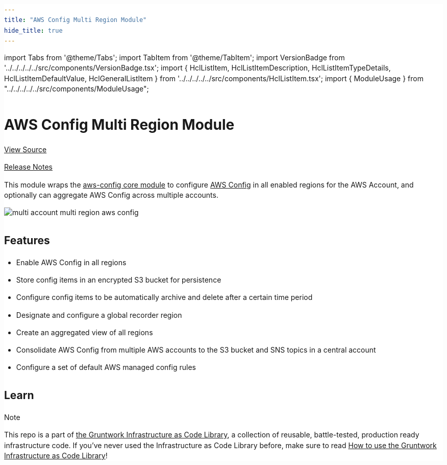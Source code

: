 ```yaml
---
title: "AWS Config Multi Region Module"
hide_title: true
---
```


import Tabs from '@theme/Tabs';
import TabItem from '@theme/TabItem';
import VersionBadge from '../../../../../src/components/VersionBadge.tsx';
import { HclListItem, HclListItemDescription, HclListItemTypeDetails, HclListItemDefaultValue, HclGeneralListItem } from '../../../../../src/components/HclListItem.tsx';
import { ModuleUsage } from "../../../../../src/components/ModuleUsage";

<VersionBadge repoTitle="Security Modules" version="0.68.2" lastModifiedVersion="0.66.0"/>

# AWS Config Multi Region Module

<a href="https://github.com/gruntwork-io/terraform-aws-security/tree/v0.68.2/modules/aws-config-multi-region" className="link-button" title="View the source code for this module in GitHub.">View Source</a>

<a href="https://github.com/gruntwork-io/terraform-aws-security/releases/tag/v0.66.0" className="link-button" title="Release notes for only versions which impacted this module.">Release Notes</a>

This module wraps the [aws-config core module](https://github.com/gruntwork-io/terraform-aws-security/tree/v0.68.2/modules/aws-config/README.md) to configure [AWS Config](https://aws.amazon.com/config/) in all enabled regions for the AWS Account, and optionally can aggregate AWS Config across multiple accounts.

![multi account multi region aws config](/img/reference/modules/terraform-aws-security/aws-config-multi-region/multi-account-multi-region-aws-config.png)

## Features

*   Enable AWS Config in all regions

*   Store config items in an encrypted S3 bucket for persistence

*   Configure config items to be automatically archive and delete after a certain time period

*   Designate and configure a global recorder region

*   Create an aggregated view of all regions

*   Consolidate AWS Config from multiple AWS accounts to the S3 bucket and SNS topics in a central account

*   Configure a set of default AWS managed config rules

## Learn

Note

This repo is a part of [the Gruntwork Infrastructure as Code Library](https://gruntwork.io/infrastructure-as-code-library/), a collection of reusable, battle-tested, production ready infrastructure code. If you’ve never used the Infrastructure as Code Library before, make sure to read [How to use the Gruntwork Infrastructure as Code Library](https://gruntwork.io/guides/foundations/how-to-use-gruntwork-infrastructure-as-code-library/)!
